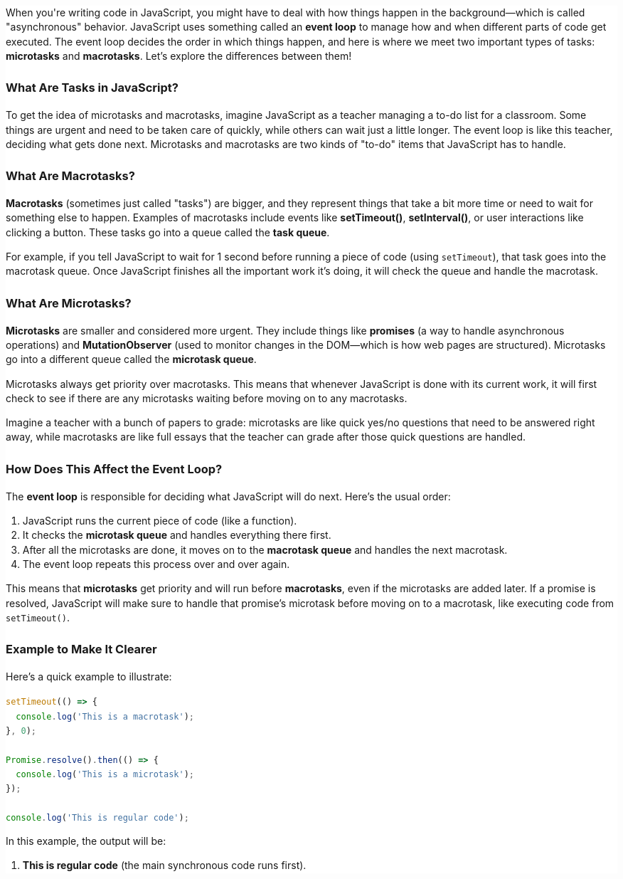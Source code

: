 When you're writing code in JavaScript, you might have to deal with how things happen in the background—which is called "asynchronous" behavior. JavaScript uses something called an **event loop** to manage how and when different parts of code get executed. The event loop decides the order in which things happen, and here is where we meet two important types of tasks: **microtasks** and **macrotasks**. Let’s explore the differences between them!

### What Are Tasks in JavaScript?
To get the idea of microtasks and macrotasks, imagine JavaScript as a teacher managing a to-do list for a classroom. Some things are urgent and need to be taken care of quickly, while others can wait just a little longer. The event loop is like this teacher, deciding what gets done next. Microtasks and macrotasks are two kinds of "to-do" items that JavaScript has to handle.

### What Are Macrotasks?
**Macrotasks** (sometimes just called "tasks") are bigger, and they represent things that take a bit more time or need to wait for something else to happen. Examples of macrotasks include events like **setTimeout()**, **setInterval()**, or user interactions like clicking a button. These tasks go into a queue called the **task queue**.

For example, if you tell JavaScript to wait for 1 second before running a piece of code (using `setTimeout`), that task goes into the macrotask queue. Once JavaScript finishes all the important work it’s doing, it will check the queue and handle the macrotask.

### What Are Microtasks?
**Microtasks** are smaller and considered more urgent. They include things like **promises** (a way to handle asynchronous operations) and **MutationObserver** (used to monitor changes in the DOM—which is how web pages are structured). Microtasks go into a different queue called the **microtask queue**.

Microtasks always get priority over macrotasks. This means that whenever JavaScript is done with its current work, it will first check to see if there are any microtasks waiting before moving on to any macrotasks.

Imagine a teacher with a bunch of papers to grade: microtasks are like quick yes/no questions that need to be answered right away, while macrotasks are like full essays that the teacher can grade after those quick questions are handled.

### How Does This Affect the Event Loop?
The **event loop** is responsible for deciding what JavaScript will do next. Here’s the usual order:
1. JavaScript runs the current piece of code (like a function).
2. It checks the **microtask queue** and handles everything there first.
3. After all the microtasks are done, it moves on to the **macrotask queue** and handles the next macrotask.
4. The event loop repeats this process over and over again.

This means that **microtasks** get priority and will run before **macrotasks**, even if the microtasks are added later. If a promise is resolved, JavaScript will make sure to handle that promise’s microtask before moving on to a macrotask, like executing code from `setTimeout()`.

### Example to Make It Clearer
Here’s a quick example to illustrate:
```javascript
setTimeout(() => {
  console.log('This is a macrotask');
}, 0);

Promise.resolve().then(() => {
  console.log('This is a microtask');
});

console.log('This is regular code');
```
In this example, the output will be:
1. **This is regular code** (the main synchronous code runs first).